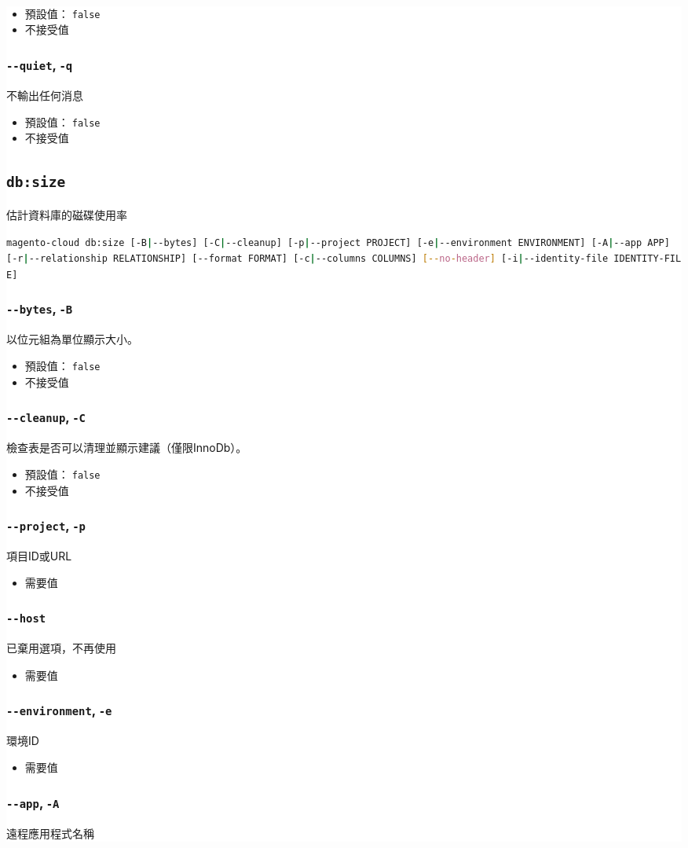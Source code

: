 - 預設值： `false`
- 不接受值

### `--quiet`, `-q`

不輸出任何消息

- 預設值： `false`
- 不接受值


## `db:size`

估計資料庫的磁碟使用率

```bash
magento-cloud db:size [-B|--bytes] [-C|--cleanup] [-p|--project PROJECT] [-e|--environment ENVIRONMENT] [-A|--app APP] [-r|--relationship RELATIONSHIP] [--format FORMAT] [-c|--columns COLUMNS] [--no-header] [-i|--identity-file IDENTITY-FILE]
```

### `--bytes`, `-B`

以位元組為單位顯示大小。

- 預設值： `false`
- 不接受值

### `--cleanup`, `-C`

檢查表是否可以清理並顯示建議（僅限InnoDb）。

- 預設值： `false`
- 不接受值

### `--project`, `-p`

項目ID或URL

- 需要值

### `--host`

已棄用選項，不再使用

- 需要值

### `--environment`, `-e`

環境ID

- 需要值

### `--app`, `-A`

遠程應用程式名稱
